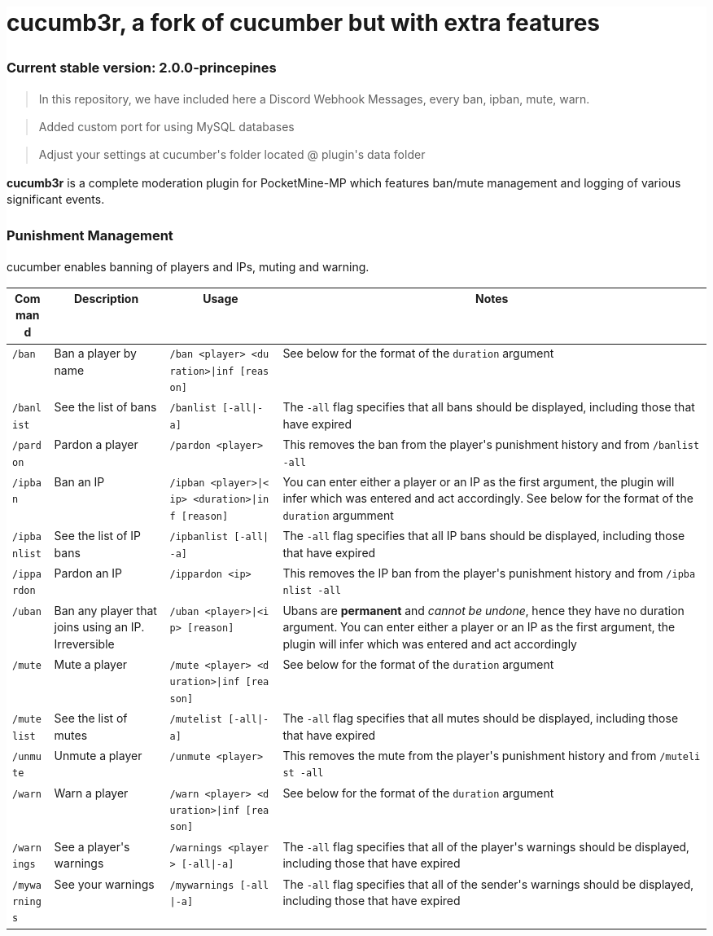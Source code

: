 # cucumb3r, a fork of cucumber but with extra features

### Current stable version: 2.0.0-princepines

> In this repository, we have included here a Discord Webhook Messages, every ban, ipban, mute, warn.

> Added custom port for using MySQL databases

> Adjust your settings at cucumber's folder located @ plugin's data folder

**cucumb3r** is a complete moderation plugin for PocketMine-MP which features ban/mute management and logging of various significant events.


### Punishment Management
cucumber enables banning of players and IPs, muting and warning.

| **Command**  | **Description**                                     | **Usage**                                                                 | **Notes**                                                                                                                                                                                                        |
|--------------|-----------------------------------------------------|---------------------------------------------------------------------------|------------------------------------------------------------------------------------------------------------------------------------------------------------------------------------------------------------------|
| `/ban`        | Ban a player by name                                | `/ban <player> <duration>\|inf [reason]`                                  | See below for the format of the `duration` argument                                                                                                                                                             |
| `/banlist`    | See the list of bans                                | `/banlist [-all\|-a]`                                                     | The `-all` flag specifies that all bans should be displayed, including those that have expired                                                                                                                  |
| `/pardon`     | Pardon a player                                     | `/pardon <player>`                                                        | This removes the ban from the player's punishment history and from `/banlist -all`                                                                                                                              |
| `/ipban`      | Ban an IP                                           | `/ipban <player>\|<ip> <duration>\|inf [reason]`                          | You can enter either a player or an IP as the first argument, the plugin will infer which was entered and act accordingly. See below for the format of the `duration` argumment                                 |
| `/ipbanlist`  | See the list of IP bans                             | `/ipbanlist [-all\|-a]`                                                   | The `-all` flag specifies that all IP bans should be displayed, including those that have expired                                                                                                               |
| `/ippardon`   | Pardon an IP                                        | `/ippardon <ip>`                                                          | This removes the IP ban from the player's punishment history and from `/ipbanlist -all`                                                                                                                         |
| `/uban`       | Ban any player that joins using an IP. Irreversible | `/uban <player>\|<ip> [reason]`                                           | Ubans are **permanent** and *cannot be undone*, hence they have no duration argument. You can enter either a player or an IP as the first argument, the plugin will infer which was entered and act accordingly |
| `/mute`       | Mute a player                                       | `/mute <player> <duration>\|inf [reason]`                                 | See below for the format of the `duration` argument                                                                                                                                                             |
| `/mutelist`   | See the list of mutes                               | `/mutelist [-all\|-a]`                                                    | The `-all` flag specifies that all mutes should be displayed, including those that have expired                                                                                                                 |
| `/unmute`     | Unmute a player                                     | `/unmute <player>`                                                        | This removes the mute from the player's punishment history and from `/mutelist -all`                                                                                                                            |
| `/warn`       | Warn a player                                       | `/warn <player> <duration>\|inf [reason]`                                 | See below for the format of the `duration` argument                                                                                                                                                             |
| `/warnings`   | See a player's warnings                             | `/warnings <player> [-all\|-a]`                                           | The `-all` flag specifies that all of the player's warnings should be displayed, including those that have expired                                                                                              |
| `/mywarnings` | See your warnings                                   | `/mywarnings [-all\|-a]`                                                  | The `-all` flag specifies that all of the sender's warnings should be displayed, including those that have expired                                                                                              |